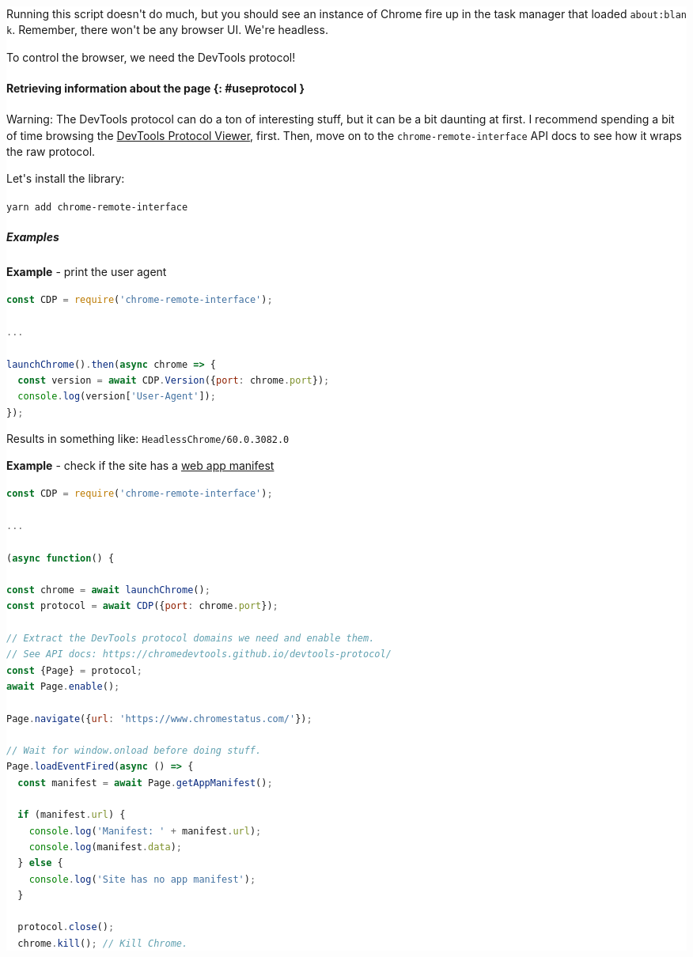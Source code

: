 Running this script doesn't do much, but you should see an instance of
Chrome fire up in the task manager that loaded `about:blank`. Remember, there
won't be any browser UI. We're headless.

To control the browser, we need the DevTools protocol!

#### Retrieving information about the page {: #useprotocol }

Warning: The DevTools protocol can do a ton of interesting stuff, but it can be a bit
daunting at first. I recommend spending a bit of time browsing the
[DevTools Protocol Viewer][dtviewer], first. Then, move on to the
`chrome-remote-interface` API docs to see how it wraps the raw protocol.

Let's install the library:

    yarn add chrome-remote-interface

##### Examples

**Example** - print the user agent

```javascript
const CDP = require('chrome-remote-interface');

...

launchChrome().then(async chrome => {
  const version = await CDP.Version({port: chrome.port});
  console.log(version['User-Agent']);
});
```

Results in something like: `HeadlessChrome/60.0.3082.0`

**Example** - check if the site has a [web app manifest](/web/fundamentals/engage-and-retain/web-app-manifest/)

```javascript
const CDP = require('chrome-remote-interface');

...

(async function() {

const chrome = await launchChrome();
const protocol = await CDP({port: chrome.port});

// Extract the DevTools protocol domains we need and enable them.
// See API docs: https://chromedevtools.github.io/devtools-protocol/
const {Page} = protocol;
await Page.enable();

Page.navigate({url: 'https://www.chromestatus.com/'});

// Wait for window.onload before doing stuff.
Page.loadEventFired(async () => {
  const manifest = await Page.getAppManifest();

  if (manifest.url) {
    console.log('Manifest: ' + manifest.url);
    console.log(manifest.data);
  } else {
    console.log('Site has no app manifest');
  }

  protocol.close();
  chrome.kill(); // Kill Chrome.
```

[dtviewer]: https://chromedevtools.github.io/devtools-protocol/